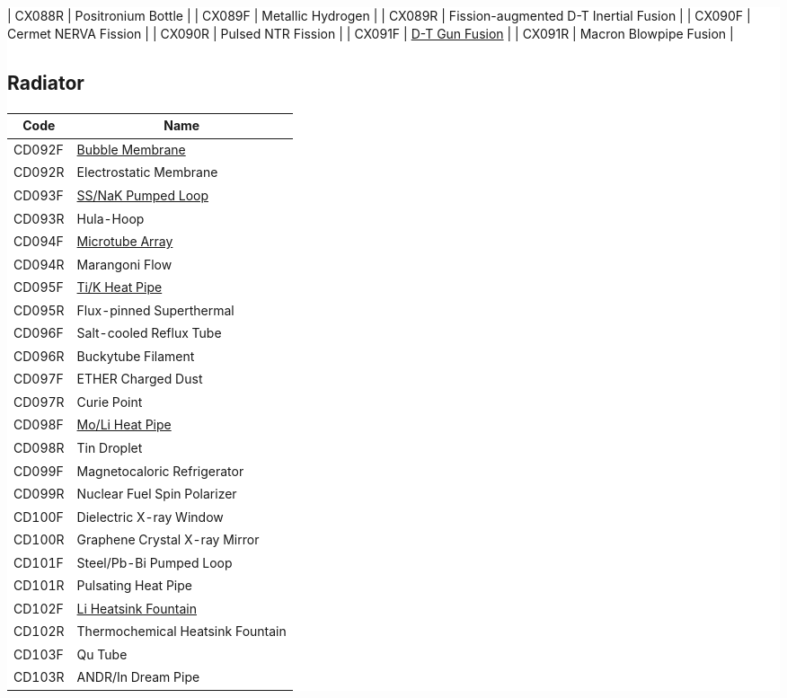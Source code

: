 | CX088R | Positronium Bottle |
| CX089F | Metallic Hydrogen |
| CX089R | Fission-augmented D-T Inertial Fusion |
| CX090F | Cermet NERVA Fission |
| CX090R | Pulsed NTR Fission |
| CX091F | [D-T Gun Fusion](hf4a-cx091f.md) |
| CX091R | Macron Blowpipe Fusion |

## Radiator

| Code | Name |
|------|------|
| CD092F | [Bubble Membrane](hf4a-cd092f.md) |
| CD092R | Electrostatic Membrane |
| CD093F | [SS/NaK Pumped Loop](hf4a-cd093f.md) |
| CD093R | Hula-Hoop |
| CD094F | [Microtube Array](hf4a-cd094f.md) |
| CD094R | Marangoni Flow |
| CD095F | [Ti/K Heat Pipe](hf4a-cd095f.md) |
| CD095R | Flux-pinned Superthermal |
| CD096F | Salt-cooled Reflux Tube |
| CD096R | Buckytube Filament |
| CD097F | ETHER Charged Dust |
| CD097R | Curie Point |
| CD098F | [Mo/Li Heat Pipe](hf4a-cd098f.md) |
| CD098R | Tin Droplet |
| CD099F | Magnetocaloric Refrigerator |
| CD099R | Nuclear Fuel Spin Polarizer |
| CD100F | Dielectric X-ray Window |
| CD100R | Graphene Crystal X-ray Mirror |
| CD101F | Steel/Pb-Bi Pumped Loop |
| CD101R | Pulsating Heat Pipe |
| CD102F | [Li Heatsink Fountain](hf4a-cd102f.md) |
| CD102R | Thermochemical Heatsink Fountain |
| CD103F | Qu Tube |
| CD103R | ANDR/In Dream Pipe |
